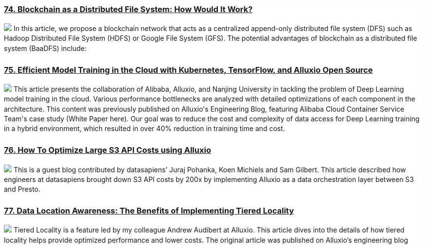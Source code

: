 ### [74. Blockchain as a Distributed File System: How Would It Work?](https://hackernoon.com/blockchain-as-a-distributed-file-system-how-would-it-work-ca1f3y3l)
![](https://firebasestorage.googleapis.com/v0/b/hackernoon-app.appspot.com/o/images%2FJTw2M3rQabaxNg3EFoNIxjmC1ZB3-0nk3y2e.jpeg?alt=media&token=5ba9820c-d5d5-4ac5-98d9-d19a697e050c)
In this article, we propose a blockchain network that acts as a centralized append-only distributed file system (DFS) such as Hadoop Distributed File System (HDFS) or Google File System (GFS). The potential advantages of blockchain as a distributed file system (BaaDFS) include:

### [75. Efficient Model Training in the Cloud with Kubernetes, TensorFlow, and Alluxio Open Source](https://hackernoon.com/efficient-model-training-in-the-cloud-with-kubernetes-tensorflow-and-alluxio-open-source-054530s3)
![](https://cdn.filestackcontent.com/YJ35GqIJQ6au2t7z7DaC)
This article presents the collaboration of Alibaba, Alluxio, and Nanjing University in tackling the problem of Deep Learning model training in the cloud. Various performance bottlenecks are analyzed with detailed optimizations of each component in the architecture. This content was previously published on Alluxio's Engineering Blog, featuring Alibaba Cloud Container Service Team's case study (White Paper here). Our goal was to reduce the cost and complexity of data access for Deep Learning training in a hybrid environment, which resulted in over 40% reduction in training time and cost.

### [76. How To Optimize Large S3 API Costs using Alluxio](https://hackernoon.com/how-to-optimize-large-s3-api-costs-using-alluxio-yev3uwg)
![](https://firebasestorage.googleapis.com/v0/b/hackernoon-app.appspot.com/o/images%2FMEO1Whp7pdbY2Fmqr6xMgItyqS23-nhfi3uvc.jpeg?alt=media&token=cf5b9460-682a-4c45-8776-72bf8585cffb)
This is a guest blog contributed by datasapiens’ Juraj Pohanka, Koen Michiels and Sam Gilbert. This article described how engineers at datasapiens brought down S3 API costs by 200x by implementing Alluxio as a data orchestration layer between S3 and Presto. 

### [77. Data Location Awareness: The Benefits of Implementing Tiered Locality](https://hackernoon.com/data-location-awareness-the-benefits-of-implementing-tiered-locality-tqb432zk)
![](https://cdn.hackernoon.com/drafts/e12ey3ybh.png)
Tiered Locality is a feature led by my colleague Andrew Audibert at Alluxio. This article dives into the details of how tiered locality helps provide optimized performance and lower costs. The original article was published on Alluxio’s engineering blog

